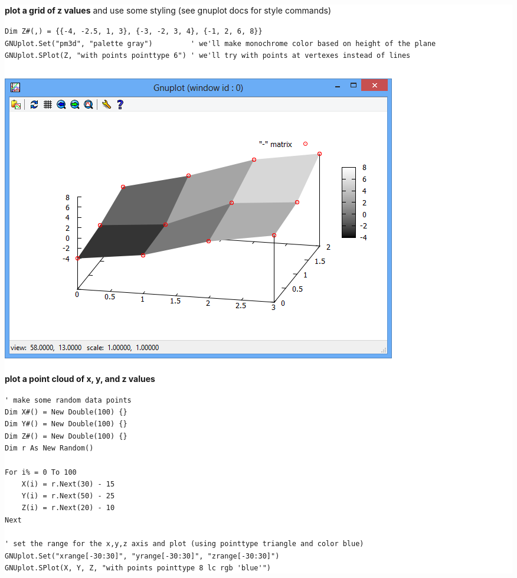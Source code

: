 **plot a grid of z values** and use some styling (see gnuplot docs for style commands)
```vbnet
Dim Z#(,) = {{-4, -2.5, 1, 3}, {-3, -2, 3, 4}, {-1, 2, 6, 8}}
GNUplot.Set("pm3d", "palette gray")         ' we'll make monochrome color based on height of the plane
GNUplot.SPlot(Z, "with points pointtype 6") ' we'll try with points at vertexes instead of lines
```
![Plot data](./images/splotZZ.png)
-------

**plot a point cloud of x, y, and z values**
```vbnet
' make some random data points
Dim X#() = New Double(100) {}
Dim Y#() = New Double(100) {}
Dim Z#() = New Double(100) {}
Dim r As New Random()

For i% = 0 To 100
    X(i) = r.Next(30) - 15
    Y(i) = r.Next(50) - 25
    Z(i) = r.Next(20) - 10
Next

' set the range for the x,y,z axis and plot (using pointtype triangle and color blue)
GNUplot.Set("xrange[-30:30]", "yrange[-30:30]", "zrange[-30:30]")
GNUplot.SPlot(X, Y, Z, "with points pointtype 8 lc rgb 'blue'")
```